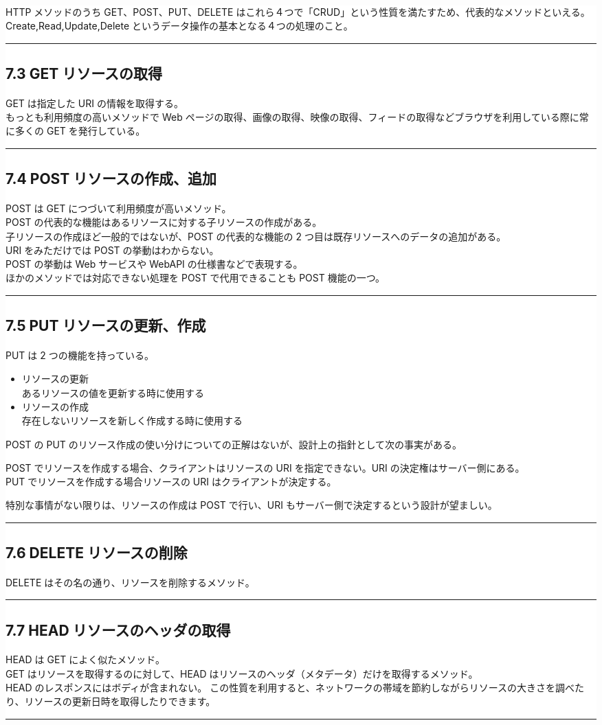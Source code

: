 HTTP メソッドのうち GET、POST、PUT、DELETE はこれら４つで「CRUD」という性質を満たすため、代表的なメソッドといえる。  
Create,Read,Update,Delete というデータ操作の基本となる４つの処理のこと。

---

## 7.3 GET リソースの取得

GET は指定した URI の情報を取得する。  
もっとも利用頻度の高いメソッドで Web ページの取得、画像の取得、映像の取得、フィードの取得などブラウザを利用している際に常に多くの GET を発行している。

---

## 7.4 POST リソースの作成、追加

POST は GET につづいて利用頻度が高いメソッド。  
POST の代表的な機能はあるリソースに対する子リソースの作成がある。  
子リソースの作成ほど一般的ではないが、POST の代表的な機能の 2 つ目は既存リソースへのデータの追加がある。  
URI をみただけでは POST の挙動はわからない。  
POST の挙動は Web サービスや WebAPI の仕様書などで表現する。  
ほかのメソッドでは対応できない処理を POST で代用できることも POST 機能の一つ。

---

## 7.5 PUT リソースの更新、作成

PUT は 2 つの機能を持っている。

- リソースの更新  
  あるリソースの値を更新する時に使用する
- リソースの作成  
  存在しないリソースを新しく作成する時に使用する

POST の PUT のリソース作成の使い分けについての正解はないが、設計上の指針として次の事実がある。

POST でリソースを作成する場合、クライアントはリソースの URI を指定できない。URI の決定権はサーバー側にある。  
PUT でリソースを作成する場合リソースの URI はクライアントが決定する。

特別な事情がない限りは、リソースの作成は POST で行い、URI もサーバー側で決定するという設計が望ましい。

---

## 7.6 DELETE リソースの削除

DELETE はその名の通り、リソースを削除するメソッド。

---

## 7.7 HEAD リソースのヘッダの取得

HEAD は GET によく似たメソッド。  
GET はリソースを取得するのに対して、HEAD はリソースのヘッダ（メタデータ）だけを取得するメソッド。  
HEAD のレスポンスにはボディが含まれない。
この性質を利用すると、ネットワークの帯域を節約しながらリソースの大きさを調べたり、リソースの更新日時を取得したりできます。

---